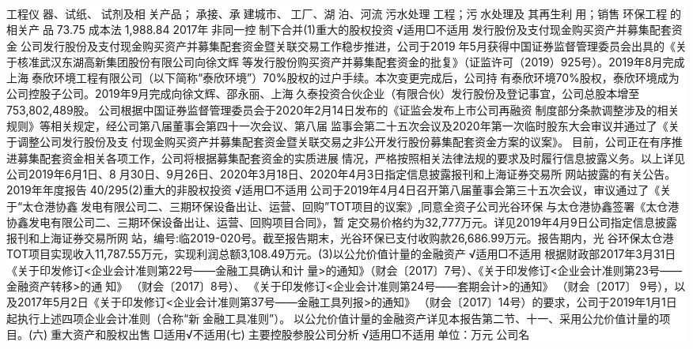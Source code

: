 工程仪
器、试纸、
试剂及相
关产品；
承接、承
建城市、
工厂、湖
泊、河流
污水处理
工程；污
水处理及
其再生利
用；销售
环保工程
的相关产
品
73.75
成本法
1,988.84
2017年
非同一控
制下合并(1)重大的股权投资
√适用□不适用
发行股份及支付现金购买资产并募集配套资金
公司发行股份及支付现金购买资产并募集配套资金暨关联交易工作稳步推进，公司于2019
年5月获得中国证券监督管理委员会出具的《关于核准武汉东湖高新集团股份有限公司向徐文辉
等发行股份购买资产并募集配套资金的批复》（证监许可（2019）925号）。2019年8月完成上海
泰欣环境工程有限公司（以下简称“泰欣环境”）70%股权的过户手续。本次变更完成后，公司持
有泰欣环境70%股权，泰欣环境成为公司控股子公司。2019年9月完成向徐文辉、邵永丽、上海
久泰投资合伙企业（有限合伙）发行股份及登记事宜，公司总股本增至753,802,489股。
公司根据中国证券监督管理委员会于2020年2月14日发布的《证监会发布上市公司再融资
制度部分条款调整涉及的相关规则》等相关规定，经公司第八届董事会第四十一次会议、第八届
监事会第二十五次会议及2020年第一次临时股东大会审议并通过了《关于调整公司发行股份及支
付现金购买资产并募集配套资金暨关联交易之非公开发行股份募集配套资金方案的议案》。
目前，公司正在有序推进募集配套资金相关各项工作，公司将根据募集配套资金的实质进展
情况，严格按照相关法律法规的要求及时履行信息披露义务。以上详见公司2019年6月1日、8
月30日、9月26日、2020年3月18日、2020年4月3日指定信息披露报刊和上海证券交易所
网站披露的有关公告。
2019年年度报告
40/295(2)重大的非股权投资
√适用□不适用
公司于2019年4月4日召开第八届董事会第三十五次会议，审议通过了《关于“太仓港协鑫
发电有限公司二、三期环保设备出让、运营、回购”TOT项目的议案》,同意全资子公司光谷环保
与太仓港协鑫签署《太仓港协鑫发电有限公司二、三期环保设备出让、运营、回购项目合同》，暂
定交易价格约为32,777万元。详见2019年4月9日公司指定信息披露报刊和上海证券交易所网
站，编号:临2019-020号。截至报告期末，光谷环保已支付收购款26,686.99万元。报告期内，光
谷环保太仓港TOT项目实现收入11,787.55万元，实现利润总额3,108.49万元。(3)以公允价值计量的金融资产
√适用□不适用
根据财政部2017年3月31日《关于印发修订<企业会计准则第22号——金融工具确认和计
量>的通知》（财会〔2017〕7号）、《关于印发修订<企业会计准则第23号——金融资产转移>的通
知》
（财会〔2017〕8号）、
《关于印发修订<企业会计准则第24号——套期会计>的通知》
（财会〔2017〕
9号），以及2017年5月2日《关于印发修订<企业会计准则第37号——金融工具列报>的通知》
（财会〔2017〕14号）的要求，公司于2019年1月1日起执行上述四项企业会计准则（合称“新
金融工具准则”）。
以公允价值计量的金融资产详见本报告第二节、十一、采用公允价值计量的项目。(六)
重大资产和股权出售
□适用√不适用(七)
主要控股参股公司分析
√适用□不适用
单位：万元
公司名